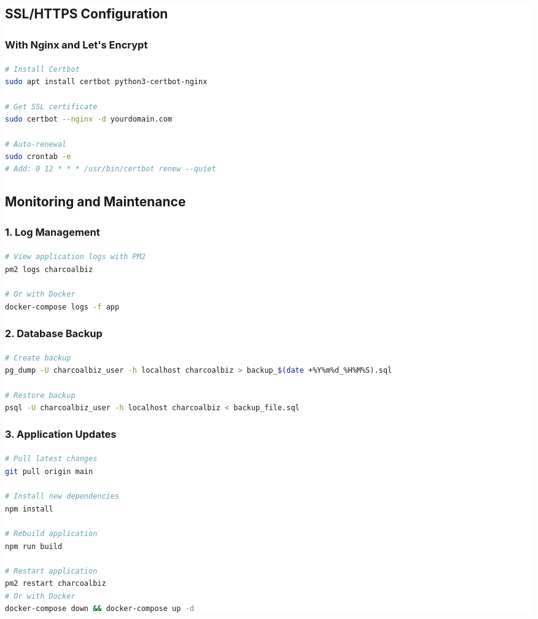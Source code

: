 ## SSL/HTTPS Configuration

### With Nginx and Let's Encrypt
```bash
# Install Certbot
sudo apt install certbot python3-certbot-nginx

# Get SSL certificate
sudo certbot --nginx -d yourdomain.com

# Auto-renewal
sudo crontab -e
# Add: 0 12 * * * /usr/bin/certbot renew --quiet
```

## Monitoring and Maintenance

### 1. Log Management
```bash
# View application logs with PM2
pm2 logs charcoalbiz

# Or with Docker
docker-compose logs -f app
```

### 2. Database Backup
```bash
# Create backup
pg_dump -U charcoalbiz_user -h localhost charcoalbiz > backup_$(date +%Y%m%d_%H%M%S).sql

# Restore backup
psql -U charcoalbiz_user -h localhost charcoalbiz < backup_file.sql
```

### 3. Application Updates
```bash
# Pull latest changes
git pull origin main

# Install new dependencies
npm install

# Rebuild application
npm run build

# Restart application
pm2 restart charcoalbiz
# Or with Docker
docker-compose down && docker-compose up -d
```
